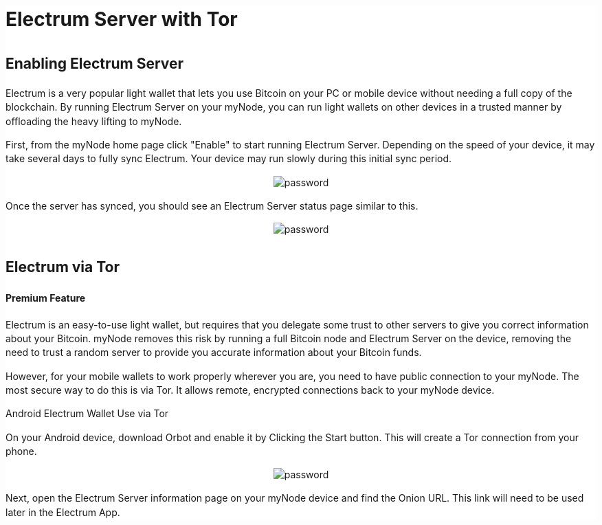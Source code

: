 # Electrum Server with Tor

## Enabling Electrum Server

Electrum is a very popular light wallet that lets you use Bitcoin on your PC or mobile device without needing a full copy of the blockchain. By running Electrum Server on your myNode, you can run light wallets on other devices in a trusted manner by offloading the heavy lifting to myNode.

First, from the myNode home page click "Enable" to start running Electrum Server. Depending on the speed of your device, it may take several days to fully sync Electrum. Your device may run slowly during this initial sync period.

<center>
  <figure>
    <img src="/mynode-docs-vuepress-mockup/images/bitcoin/electrum-remote-access-1.png" alt="password" style="width: 500px">                
  </figure>
</center>

Once the server has synced, you should see an Electrum Server status page similar to this.

<center>
  <figure>
    <img src="/mynode-docs-vuepress-mockup/images/bitcoin/electrum-remote-access-2.png" alt="password" style="width: 500px">                
  </figure>
</center>

## Electrum via Tor

#### Premium Feature

Electrum is an easy-to-use light wallet, but requires that you delegate some trust to other servers to give you correct information about your Bitcoin. myNode removes this risk by running a full Bitcoin node and Electrum Server on the device, removing the need to trust a random server to provide you accurate information about your Bitcoin funds.

However, for your mobile wallets to work properly wherever you are, you need to have public connection to your myNode. The most secure way to do this is via Tor. It allows remote, encrypted connections back to your myNode device.

Android Electrum Wallet Use via Tor

On your Android device, download Orbot and enable it by Clicking the Start button. This will create a Tor connection from your phone.

<center>
  <figure>
    <img src="/mynode-docs-vuepress-mockup/images/bitcoin/electrum-remote-access-3.png" alt="password" style="width: 500px">                
  </figure>
</center>

Next, open the Electrum Server information page on your myNode device and find the Onion URL. This link will need to be used later in the Electrum App.
